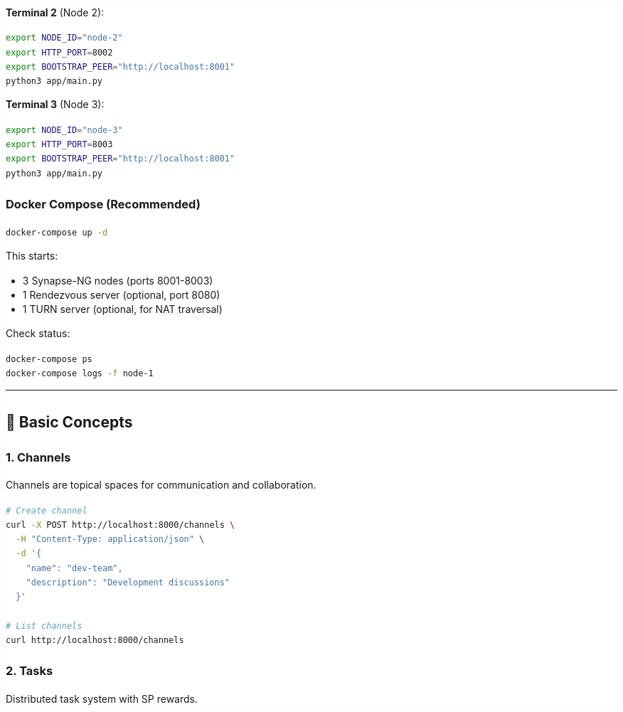 **Terminal 2** (Node 2):
```bash
export NODE_ID="node-2"
export HTTP_PORT=8002
export BOOTSTRAP_PEER="http://localhost:8001"
python3 app/main.py
```

**Terminal 3** (Node 3):
```bash
export NODE_ID="node-3"
export HTTP_PORT=8003
export BOOTSTRAP_PEER="http://localhost:8001"
python3 app/main.py
```

### Docker Compose (Recommended)
```bash
docker-compose up -d
```

This starts:
- 3 Synapse-NG nodes (ports 8001-8003)
- 1 Rendezvous server (optional, port 8080)
- 1 TURN server (optional, for NAT traversal)

Check status:
```bash
docker-compose ps
docker-compose logs -f node-1
```

---

## 🎯 Basic Concepts

### 1. **Channels**
Channels are topical spaces for communication and collaboration.

```bash
# Create channel
curl -X POST http://localhost:8000/channels \
  -H "Content-Type: application/json" \
  -d '{
    "name": "dev-team",
    "description": "Development discussions"
  }'

# List channels
curl http://localhost:8000/channels
```

### 2. **Tasks**
Distributed task system with SP rewards.
